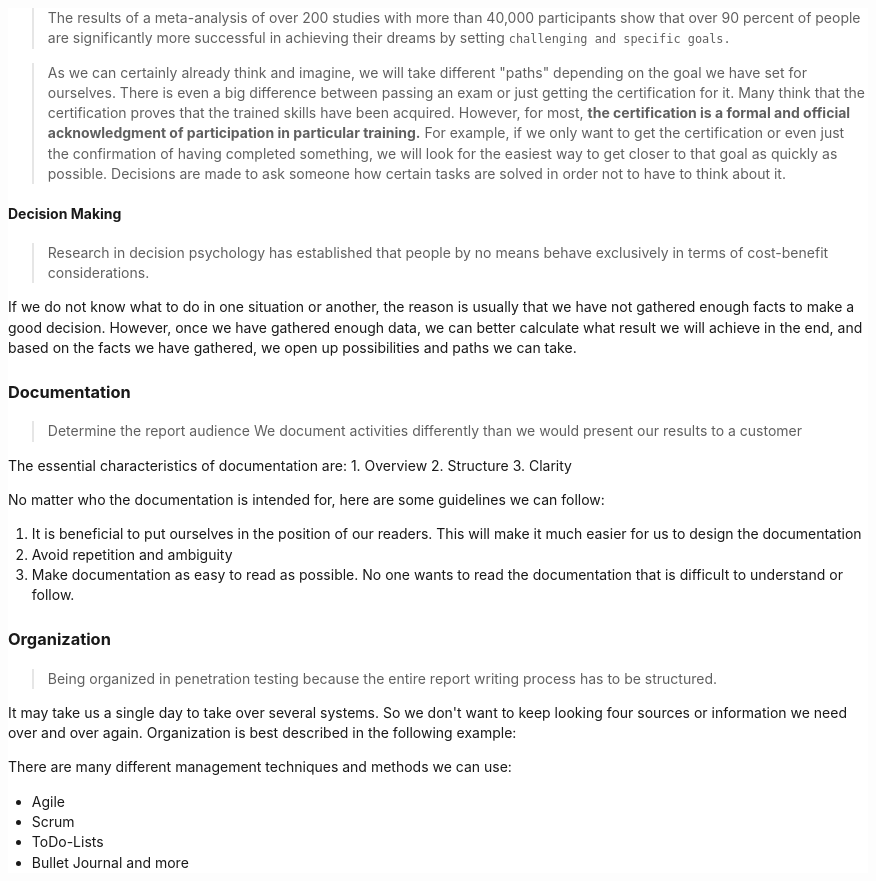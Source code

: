 > The results of a meta-analysis of over 200 studies with more than 40,000 participants show that over 90 percent of people are significantly more successful in achieving their dreams by setting `challenging and specific goals.`

> As we can certainly already think and imagine, we will take different "paths" depending on the goal we have set for ourselves. There is even a big difference between passing an exam or just getting the certification for it. Many think that the certification proves that the trained skills have been acquired. However, for most, **the certification is a formal and official acknowledgment of participation in particular training.** For example, if we only want to get the certification or even just the confirmation of having completed something, we will look for the easiest way to get closer to that goal as quickly as possible. Decisions are made to ask someone how certain tasks are solved in order not to have to think about it.

#### Decision Making

> Research in decision psychology has established that people by no means behave exclusively in terms of cost-benefit considerations.

If we do not know what to do in one situation or another, the reason is usually that we have not gathered enough facts to make a good decision. However, once we have gathered enough data, we can better calculate what result we will achieve in the end, and based on the facts we have gathered, we open up possibilities and paths we can take.

### Documentation

> Determine the report audience
> We document activities differently than we would present our results to a customer

The essential characteristics of documentation are:
	1. Overview
	2. Structure
	3. Clarity

No matter who the documentation is intended for, here are some guidelines we can follow:

1. It is beneficial to put ourselves in the position of our readers. This will make it much easier for us to design the documentation
2. Avoid repetition and ambiguity
3. Make documentation as easy to read as possible. No one wants to read the documentation that is difficult to understand or follow.

### Organization

> Being organized in penetration testing because the entire report writing process has to be structured. 

It may take us a single day to take over several systems. So we don't want to keep looking four sources or information we need over and over again. Organization is best described in the following example:

There are many different management techniques and methods we can use:

-  Agile
-  Scrum
-  ToDo-Lists
-  Bullet Journal and more
